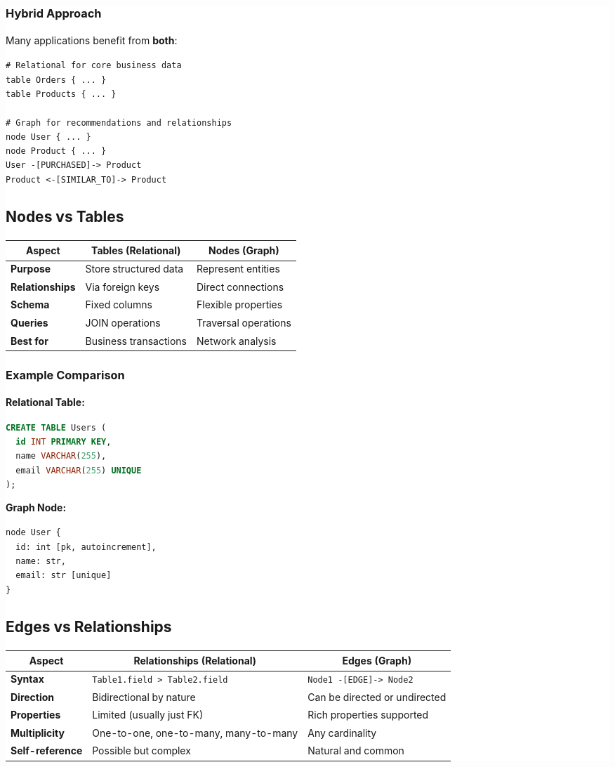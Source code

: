 ### Hybrid Approach

Many applications benefit from **both**:

```
# Relational for core business data
table Orders { ... }
table Products { ... }

# Graph for recommendations and relationships
node User { ... }
node Product { ... }
User -[PURCHASED]-> Product
Product <-[SIMILAR_TO]-> Product
```

## Nodes vs Tables

| Aspect | Tables (Relational) | Nodes (Graph) |
|--------|-------------------|---------------|
| **Purpose** | Store structured data | Represent entities |
| **Relationships** | Via foreign keys | Direct connections |
| **Schema** | Fixed columns | Flexible properties |
| **Queries** | JOIN operations | Traversal operations |
| **Best for** | Business transactions | Network analysis |

### Example Comparison

**Relational Table:**
```sql
CREATE TABLE Users (
  id INT PRIMARY KEY,
  name VARCHAR(255),
  email VARCHAR(255) UNIQUE
);
```

**Graph Node:**
```
node User {
  id: int [pk, autoincrement],
  name: str,
  email: str [unique]
}
```

## Edges vs Relationships

| Aspect | Relationships (Relational) | Edges (Graph) |
|--------|---------------------------|---------------|
| **Syntax** | `Table1.field > Table2.field` | `Node1 -[EDGE]-> Node2` |
| **Direction** | Bidirectional by nature | Can be directed or undirected |
| **Properties** | Limited (usually just FK) | Rich properties supported |
| **Multiplicity** | One-to-one, one-to-many, many-to-many | Any cardinality |
| **Self-reference** | Possible but complex | Natural and common |
